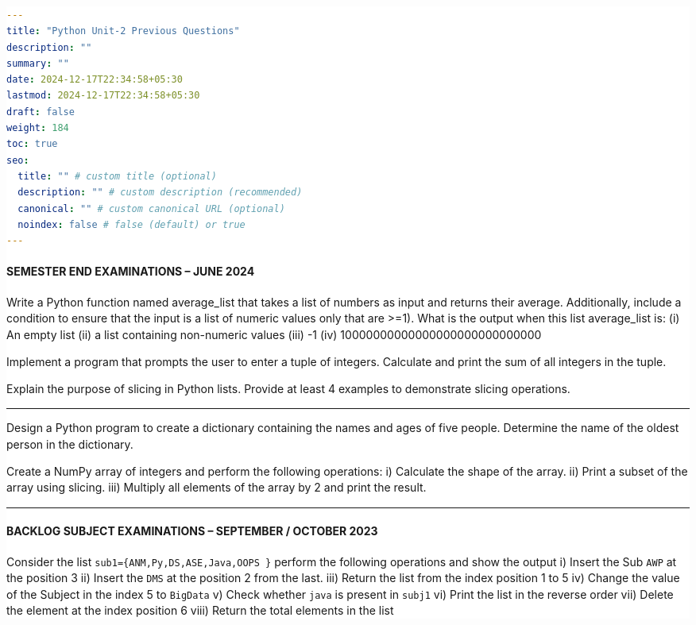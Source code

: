 ```yaml
---
title: "Python Unit-2 Previous Questions"
description: ""
summary: ""
date: 2024-12-17T22:34:58+05:30
lastmod: 2024-12-17T22:34:58+05:30
draft: false
weight: 184
toc: true
seo:
  title: "" # custom title (optional)
  description: "" # custom description (recommended)
  canonical: "" # custom canonical URL (optional)
  noindex: false # false (default) or true
---
```



#### SEMESTER END EXAMINATIONS – JUNE 2024

Write a Python function named average_list that takes a list of numbers as input and returns their average. Additionally, include a condition to ensure that the input is a list of numeric values only that are >=1). What is the output when this list average_list is:
(i) An empty list
(ii) a list containing non-numeric values
(iii) -1
(iv) 10000000000000000000000000000

Implement a program that prompts the user to enter a tuple of integers. Calculate and print the sum of all integers in the tuple.

Explain the purpose of slicing in Python lists. Provide at least 4 examples to demonstrate slicing operations.

____

Design a Python program to create a dictionary containing the names and ages of five people. Determine the name of the oldest person in the dictionary.

Create a NumPy array of integers and perform the following operations:
i) Calculate the shape of the array.
ii) Print a subset of the array using slicing.
iii) Multiply all elements of the array by 2 and print the result.

___

#### BACKLOG SUBJECT EXAMINATIONS – SEPTEMBER / OCTOBER 2023

Consider the list `sub1={ANM,Py,DS,ASE,Java,OOPS }` perform the following operations and show the output
i) Insert the Sub `AWP` at the position 3
ii) Insert the `DMS` at the position 2 from the last.
iii) Return the list from the index position 1 to 5
iv) Change the value of the Subject in the index 5 to `BigData`
v) Check whether `java` is present in `subj1`
vi) Print the list in the reverse order
vii) Delete the element at the index position 6
viii) Return the total elements in the list
